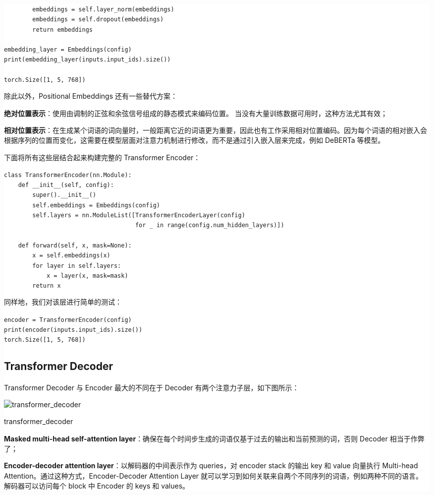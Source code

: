 ```plaintext
        embeddings = self.layer_norm(embeddings)
        embeddings = self.dropout(embeddings)
        return embeddings

embedding_layer = Embeddings(config)
print(embedding_layer(inputs.input_ids).size())

torch.Size([1, 5, 768])
```

除此以外，Positional Embeddings 还有一些替代方案：

**绝对位置表示**：使用由调制的正弦和余弦信号组成的静态模式来编码位置。 当没有大量训练数据可用时，这种方法尤其有效；

**相对位置表示**：在生成某个词语的词向量时，一般距离它近的词语更为重要，因此也有工作采用相对位置编码。因为每个词语的相对嵌入会根据序列的位置而变化，这需要在模型层面对注意力机制进行修改，而不是通过引入嵌入层来完成，例如 DeBERTa 等模型。

下面将所有这些层结合起来构建完整的 Transformer Encoder：

```plaintext
class TransformerEncoder(nn.Module):
    def __init__(self, config):
        super().__init__()
        self.embeddings = Embeddings(config)
        self.layers = nn.ModuleList([TransformerEncoderLayer(config)
                                     for _ in range(config.num_hidden_layers)])

    def forward(self, x, mask=None):
        x = self.embeddings(x)
        for layer in self.layers:
            x = layer(x, mask=mask)
        return x
```

同样地，我们对该层进行简单的测试：

```plaintext
encoder = TransformerEncoder(config)
print(encoder(inputs.input_ids).size())
torch.Size([1, 5, 768])
```

## Transformer Decoder

Transformer Decoder 与 Encoder 最大的不同在于 Decoder 有两个注意力子层，如下图所示：

![transformer_decoder](https://transformers.run/assets/img/attention/transformer_decoder.png "null")

transformer_decoder

**Masked multi-head self-attention layer**：确保在每个时间步生成的词语仅基于过去的输出和当前预测的词，否则 Decoder 相当于作弊了；

**Encoder-decoder attention layer**：以解码器的中间表示作为 queries，对 encoder stack 的输出 key 和 value 向量执行 Multi-head Attention。通过这种方式，Encoder-Decoder Attention Layer 就可以学习到如何关联来自两个不同序列的词语，例如两种不同的语言。 解码器可以访问每个 block 中 Encoder 的 keys 和 values。
